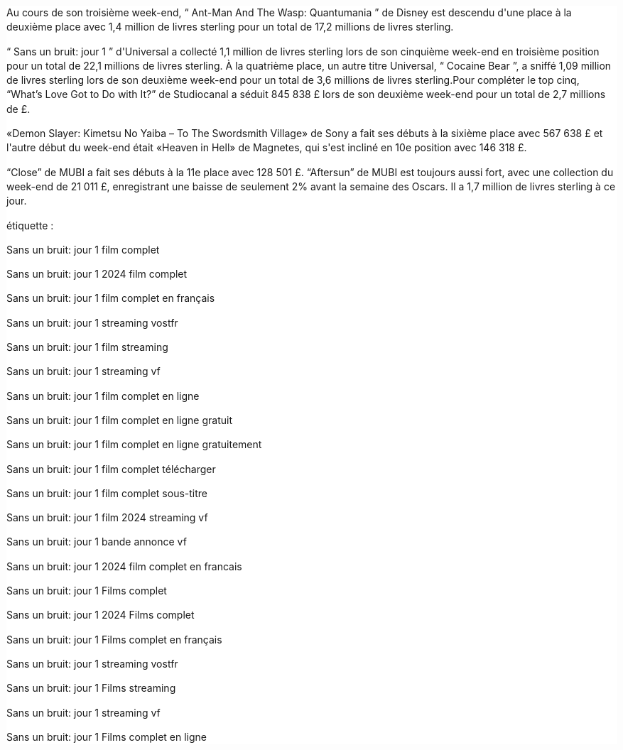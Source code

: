 Au cours de son troisième week-end, “ Ant-Man And The Wasp: Quantumania ” de Disney est descendu d'une place à la deuxième place avec 1,4 million de livres sterling pour un total de 17,2 millions de livres sterling.

“ Sans un bruit: jour 1 ” d'Universal a collecté 1,1 million de livres sterling lors de son cinquième week-end en troisième position pour un total de 22,1 millions de livres sterling. À la quatrième place, un autre titre Universal, “ Cocaine Bear ”, a sniffé 1,09 million de livres sterling lors de son deuxième week-end pour un total de 3,6 millions de livres sterling.Pour compléter le top cinq, “What’s Love Got to Do with It?” de Studiocanal a séduit 845 838 £ lors de son deuxième week-end pour un total de 2,7 millions de £.

«Demon Slayer: Kimetsu No Yaiba – To The Swordsmith Village» de Sony a fait ses débuts à la sixième place avec 567 638 £ et l'autre début du week-end était «Heaven in Hell» de Magnetes, qui s'est incliné en 10e position avec 146 318 £.

“Close” de MUBI a fait ses débuts à la 11e place avec 128 501 £. “Aftersun” de MUBI est toujours aussi fort, avec une collection du week-end de 21 011 £, enregistrant une baisse de seulement 2% avant la semaine des Oscars. Il a 1,7 million de livres sterling à ce jour.

étiquette :

Sans un bruit: jour 1 film complet

Sans un bruit: jour 1 2024 film complet

Sans un bruit: jour 1 film complet en français

Sans un bruit: jour 1 streaming vostfr

Sans un bruit: jour 1 film streaming

Sans un bruit: jour 1 streaming vf

Sans un bruit: jour 1 film complet en ligne

Sans un bruit: jour 1 film complet en ligne gratuit

Sans un bruit: jour 1 film complet en ligne gratuitement

Sans un bruit: jour 1 film complet télécharger

Sans un bruit: jour 1 film complet sous-titre

Sans un bruit: jour 1 film 2024 streaming vf

Sans un bruit: jour 1 bande annonce vf

Sans un bruit: jour 1 2024 film complet en francais

Sans un bruit: jour 1 Films complet

Sans un bruit: jour 1 2024 Films complet

Sans un bruit: jour 1 Films complet en français

Sans un bruit: jour 1 streaming vostfr

Sans un bruit: jour 1 Films streaming

Sans un bruit: jour 1 streaming vf

Sans un bruit: jour 1 Films complet en ligne
